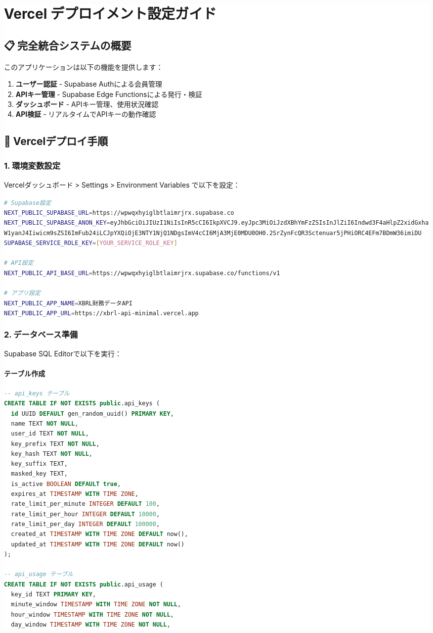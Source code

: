 # Vercel デプロイメント設定ガイド

## 📋 完全統合システムの概要

このアプリケーションは以下の機能を提供します：

1. **ユーザー認証** - Supabase Authによる会員管理
2. **APIキー管理** - Supabase Edge Functionsによる発行・検証
3. **ダッシュボード** - APIキー管理、使用状況確認
4. **API検証** - リアルタイムでAPIキーの動作確認

## 🚀 Vercelデプロイ手順

### 1. 環境変数設定

Vercelダッシュボード > Settings > Environment Variables で以下を設定：

```bash
# Supabase設定
NEXT_PUBLIC_SUPABASE_URL=https://wpwqxhyiglbtlaimrjrx.supabase.co
NEXT_PUBLIC_SUPABASE_ANON_KEY=eyJhbGciOiJIUzI1NiIsInR5cCI6IkpXVCJ9.eyJpc3MiOiJzdXBhYmFzZSIsInJlZiI6Indwd3F4aHlpZ2xidGxhaW1yanJ4Iiwicm9sZSI6ImFub24iLCJpYXQiOjE3NTY1NjQ1NDgsImV4cCI6MjA3MjE0MDU0OH0.2SrZynFcQR3Sctenuar5jPHiORC4EFm7BDmW36imiDU
SUPABASE_SERVICE_ROLE_KEY=[YOUR_SERVICE_ROLE_KEY]

# API設定
NEXT_PUBLIC_API_BASE_URL=https://wpwqxhyiglbtlaimrjrx.supabase.co/functions/v1

# アプリ設定
NEXT_PUBLIC_APP_NAME=XBRL財務データAPI
NEXT_PUBLIC_APP_URL=https://xbrl-api-minimal.vercel.app
```

### 2. データベース準備

Supabase SQL Editorで以下を実行：

#### テーブル作成
```sql
-- api_keys テーブル
CREATE TABLE IF NOT EXISTS public.api_keys (
  id UUID DEFAULT gen_random_uuid() PRIMARY KEY,
  name TEXT NOT NULL,
  user_id TEXT NOT NULL,
  key_prefix TEXT NOT NULL,
  key_hash TEXT NOT NULL,
  key_suffix TEXT,
  masked_key TEXT,
  is_active BOOLEAN DEFAULT true,
  expires_at TIMESTAMP WITH TIME ZONE,
  rate_limit_per_minute INTEGER DEFAULT 100,
  rate_limit_per_hour INTEGER DEFAULT 10000,
  rate_limit_per_day INTEGER DEFAULT 100000,
  created_at TIMESTAMP WITH TIME ZONE DEFAULT now(),
  updated_at TIMESTAMP WITH TIME ZONE DEFAULT now()
);

-- api_usage テーブル
CREATE TABLE IF NOT EXISTS public.api_usage (
  key_id TEXT PRIMARY KEY,
  minute_window TIMESTAMP WITH TIME ZONE NOT NULL,
  hour_window TIMESTAMP WITH TIME ZONE NOT NULL,
  day_window TIMESTAMP WITH TIME ZONE NOT NULL,
```